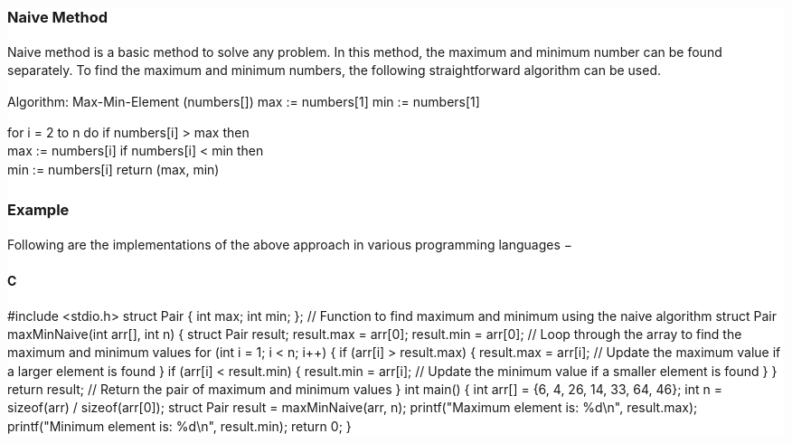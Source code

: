 ### Naive Method

Naive method is a basic method to solve any problem. In this method, the maximum and minimum number can be found separately. To find the maximum and minimum numbers, the following straightforward algorithm can be used.

Algorithm: Max-Min-Element (numbers[]) 
max := numbers[1] 
min := numbers[1] 

for i = 2 to n do 
   if numbers[i] > max then  
      max := numbers[i] 
   if numbers[i] < min then  
      min := numbers[i] 
return (max, min) 

### Example

Following are the implementations of the above approach in various programming languages −

#### C

#include <stdio.h>
struct Pair {
    int max;
    int min;
};
// Function to find maximum and minimum using the naive algorithm
struct Pair maxMinNaive(int arr[], int n) {
    struct Pair result;
    result.max = arr[0];
    result.min = arr[0];
    // Loop through the array to find the maximum and minimum values
    for (int i = 1; i < n; i++) {
        if (arr[i] > result.max) {
            result.max = arr[i]; // Update the maximum value if a larger element is found
        }
        if (arr[i] < result.min) {
            result.min = arr[i]; // Update the minimum value if a smaller element is found
        }
    }
    return result; // Return the pair of maximum and minimum values
}
int main() {
    int arr[] = {6, 4, 26, 14, 33, 64, 46};
    int n = sizeof(arr) / sizeof(arr[0]);
    struct Pair result = maxMinNaive(arr, n);
    printf("Maximum element is: %d\n", result.max);
    printf("Minimum element is: %d\n", result.min);
    return 0;
}
